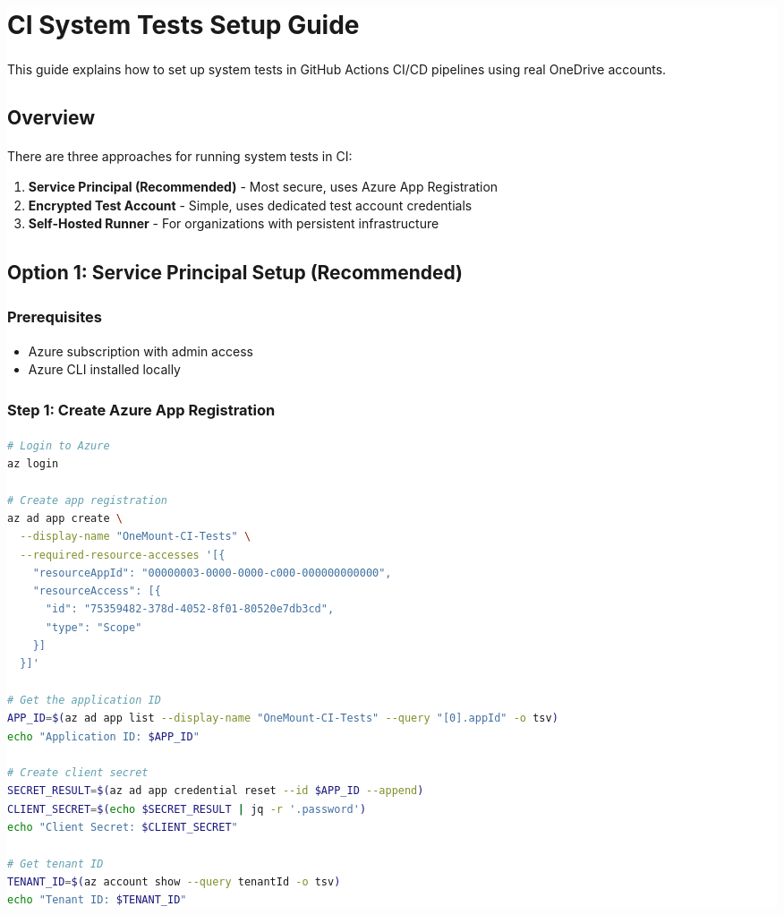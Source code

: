 # CI System Tests Setup Guide

This guide explains how to set up system tests in GitHub Actions CI/CD pipelines using real OneDrive accounts.

## Overview

There are three approaches for running system tests in CI:

1. **Service Principal (Recommended)** - Most secure, uses Azure App Registration
2. **Encrypted Test Account** - Simple, uses dedicated test account credentials
3. **Self-Hosted Runner** - For organizations with persistent infrastructure

## Option 1: Service Principal Setup (Recommended)

### Prerequisites
- Azure subscription with admin access
- Azure CLI installed locally

### Step 1: Create Azure App Registration

```bash
# Login to Azure
az login

# Create app registration
az ad app create \
  --display-name "OneMount-CI-Tests" \
  --required-resource-accesses '[{
    "resourceAppId": "00000003-0000-0000-c000-000000000000",
    "resourceAccess": [{
      "id": "75359482-378d-4052-8f01-80520e7db3cd",
      "type": "Scope"
    }]
  }]'

# Get the application ID
APP_ID=$(az ad app list --display-name "OneMount-CI-Tests" --query "[0].appId" -o tsv)
echo "Application ID: $APP_ID"

# Create client secret
SECRET_RESULT=$(az ad app credential reset --id $APP_ID --append)
CLIENT_SECRET=$(echo $SECRET_RESULT | jq -r '.password')
echo "Client Secret: $CLIENT_SECRET"

# Get tenant ID
TENANT_ID=$(az account show --query tenantId -o tsv)
echo "Tenant ID: $TENANT_ID"
```
